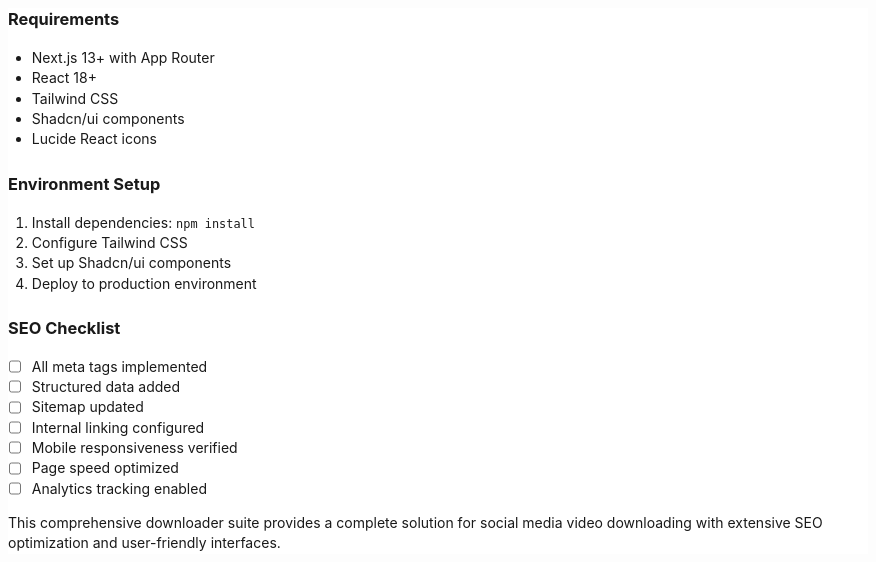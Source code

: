 ### Requirements
- Next.js 13+ with App Router
- React 18+
- Tailwind CSS
- Shadcn/ui components
- Lucide React icons

### Environment Setup
1. Install dependencies: `npm install`
2. Configure Tailwind CSS
3. Set up Shadcn/ui components
4. Deploy to production environment

### SEO Checklist
- [ ] All meta tags implemented
- [ ] Structured data added
- [ ] Sitemap updated
- [ ] Internal linking configured
- [ ] Mobile responsiveness verified
- [ ] Page speed optimized
- [ ] Analytics tracking enabled

This comprehensive downloader suite provides a complete solution for social media video downloading with extensive SEO optimization and user-friendly interfaces.